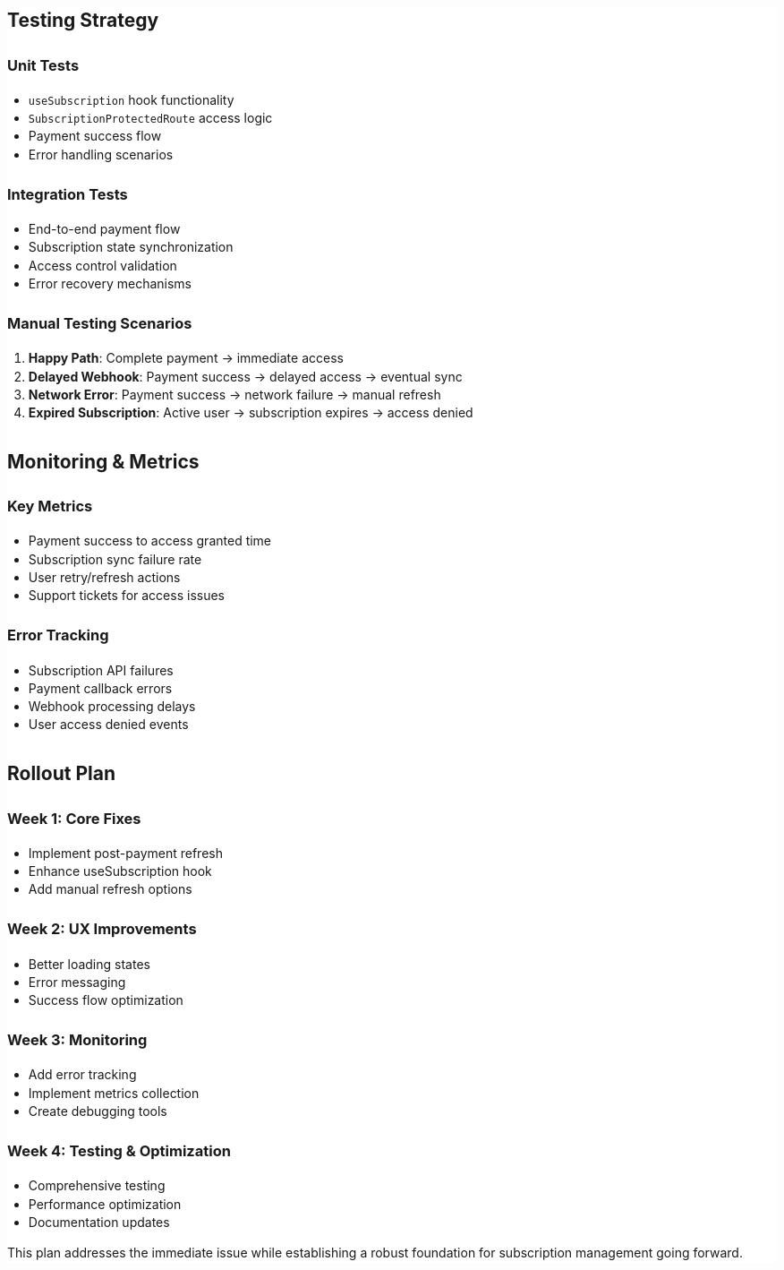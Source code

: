 ## Testing Strategy

### Unit Tests
- `useSubscription` hook functionality
- `SubscriptionProtectedRoute` access logic
- Payment success flow
- Error handling scenarios

### Integration Tests
- End-to-end payment flow
- Subscription state synchronization
- Access control validation
- Error recovery mechanisms

### Manual Testing Scenarios
1. **Happy Path**: Complete payment → immediate access
2. **Delayed Webhook**: Payment success → delayed access → eventual sync
3. **Network Error**: Payment success → network failure → manual refresh
4. **Expired Subscription**: Active user → subscription expires → access denied

## Monitoring & Metrics

### Key Metrics
- Payment success to access granted time
- Subscription sync failure rate
- User retry/refresh actions
- Support tickets for access issues

### Error Tracking
- Subscription API failures
- Payment callback errors
- Webhook processing delays
- User access denied events

## Rollout Plan

### Week 1: Core Fixes
- Implement post-payment refresh
- Enhance useSubscription hook
- Add manual refresh options

### Week 2: UX Improvements
- Better loading states
- Error messaging
- Success flow optimization

### Week 3: Monitoring
- Add error tracking
- Implement metrics collection
- Create debugging tools

### Week 4: Testing & Optimization
- Comprehensive testing
- Performance optimization
- Documentation updates

This plan addresses the immediate issue while establishing a robust foundation for subscription management going forward.